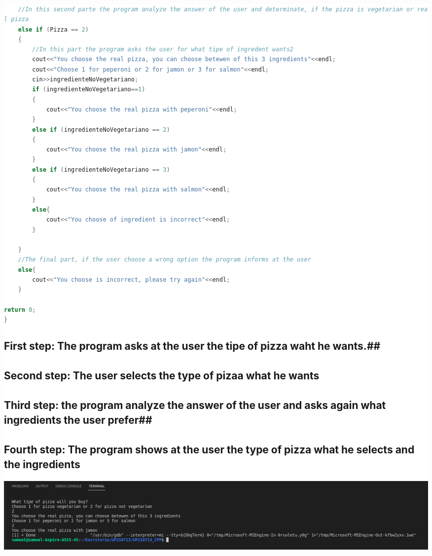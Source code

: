 ``` c++
    //In this second parte the program analyze the answer of the user and determinate, if the pizza is vegetarian or real pizza
    else if (Pizza == 2)
    {
        //In this part the program asks the user for what tipe of ingredent wants2
        cout<<"You choose the real pizza, you can choose betewen of this 3 ingredients"<<endl;
        cout<<"Choose 1 for peperoni or 2 for jamon or 3 for salmon"<<endl;
        cin>>ingredienteNoVegetariano;
        if (ingredienteNoVegetariano==1)
        {
            cout<<"You choose the real pizza with peperoni"<<endl;
        }
        else if (ingredienteNoVegetariano == 2)
        {
            cout<<"You choose the real pizza with jamon"<<endl;
        }
        else if (ingredienteNoVegetariano == 3)
        {
            cout<<"You choose the real pizza with salmon"<<endl;
        }
        else{
            cout<<"You choose of ingredient is incorrect"<<endl;
        }
            
    }
    //The final part, if the user choose a wrong option the program informs at the user
    else{
        cout<<"You choose is incorrect, please try again"<<endl;
    }
    
return 0;  
}

```

## First step: The program asks at the user the tipe of pizza waht he wants.##
## Second step: The user selects the type of pizaa what he wants ##
## Third step: the program analyze the answer of the user and asks again what ingredients the user prefer##
## Fourth step: The program shows at the user the type of pizza what he selects and the ingredients ##

![Corrida de programa4](/imagenes/04-Piazza-C1.png)
